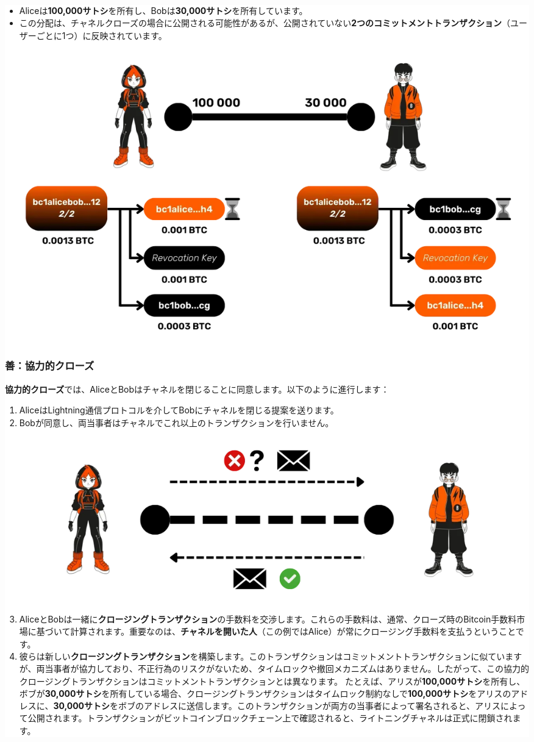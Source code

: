 - Aliceは**100,000サトシ**を所有し、Bobは**30,000サトシ**を所有しています。
- この分配は、チャネルクローズの場合に公開される可能性があるが、公開されていない**2つのコミットメントトランザクション**（ユーザーごとに1つ）に反映されています。

![LNP201](assets/en/30.webp)

### 善：協力的クローズ

**協力的クローズ**では、AliceとBobはチャネルを閉じることに同意します。以下のように進行します：

1. AliceはLightning通信プロトコルを介してBobにチャネルを閉じる提案を送ります。
2. Bobが同意し、両当事者はチャネルでこれ以上のトランザクションを行いません。

![LNP201](assets/en/31.webp)

3. AliceとBobは一緒に**クロージングトランザクション**の手数料を交渉します。これらの手数料は、通常、クローズ時のBitcoin手数料市場に基づいて計算されます。重要なのは、**チャネルを開いた人**（この例ではAlice）が常にクロージング手数料を支払うということです。
4. 彼らは新しい**クロージングトランザクション**を構築します。このトランザクションはコミットメントトランザクションに似ていますが、両当事者が協力しており、不正行為のリスクがないため、タイムロックや撤回メカニズムはありません。したがって、この協力的クロージングトランザクションはコミットメントトランザクションとは異なります。
   たとえば、アリスが**100,000サトシ**を所有し、ボブが**30,000サトシ**を所有している場合、クロージングトランザクションはタイムロック制約なしで**100,000サトシ**をアリスのアドレスに、**30,000サトシ**をボブのアドレスに送信します。このトランザクションが両方の当事者によって署名されると、アリスによって公開されます。トランザクションがビットコインブロックチェーン上で確認されると、ライトニングチャネルは正式に閉鎖されます。